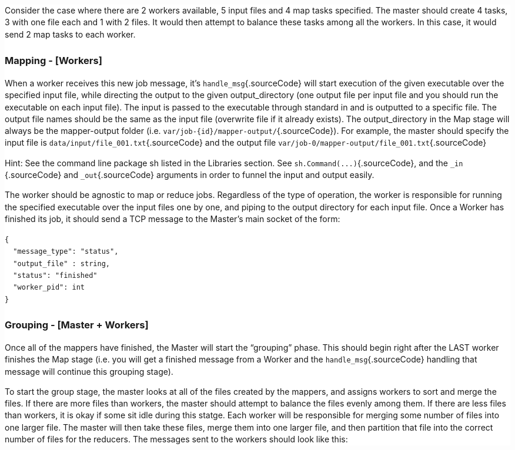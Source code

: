 Consider the case where there are 2 workers available, 5 input files and
4 map tasks specified. The master should create 4 tasks, 3 with one file
each and 1 with 2 files. It would then attempt to balance these tasks
among all the workers. In this case, it would send 2 map tasks to each
worker.

### Mapping - [Workers]

When a worker receives this new job message, it’s
`handle_msg`{.sourceCode} will start execution of the given executable
over the specified input file, while directing the output to the given
output\_directory (one output file per input file and you should run the
executable on each input file). The input is passed to the executable
through standard in and is outputted to a specific file. The output file
names should be the same as the input file (overwrite file if it already
exists). The output\_directory in the Map stage will always be the
mapper-output folder (i.e. `var/job-{id}/mapper-output/`{.sourceCode}).
For example, the master should specify the input file is
`data/input/file_001.txt`{.sourceCode} and the output file
`var/job-0/mapper-output/file_001.txt`{.sourceCode}

Hint: See the command line package sh listed in the Libraries section.
See `sh.Command(...)`{.sourceCode}, and the `_in`{.sourceCode} and
`_out`{.sourceCode} arguments in order to funnel the input and output
easily.

The worker should be agnostic to map or reduce jobs. Regardless of the
type of operation, the worker is responsible for running the specified
executable over the input files one by one, and piping to the output
directory for each input file. Once a Worker has finished its job, it
should send a TCP message to the Master’s main socket of the form:

``` {.sourceCode .python3}
{
  "message_type": "status",
  "output_file" : string,
  "status": "finished"
  "worker_pid": int
}
```

### Grouping - [Master + Workers]

Once all of the mappers have finished, the Master will start the
“grouping” phase. This should begin right after the LAST worker finishes
the Map stage (i.e. you will get a finished message from a Worker and
the `handle_msg`{.sourceCode} handling that message will continue this
grouping stage).

To start the group stage, the master looks at all of the files created
by the mappers, and assigns workers to sort and merge the files. If
there are more files than workers, the master should attempt to balance
the files evenly among them. If there are less files than workers, it is
okay if some sit idle during this statge. Each worker will be
responsible for merging some number of files into one larger file. The
master will then take these files, merge them into one larger file, and
then partition that file into the correct number of files for the
reducers. The messages sent to the workers should look like this:
